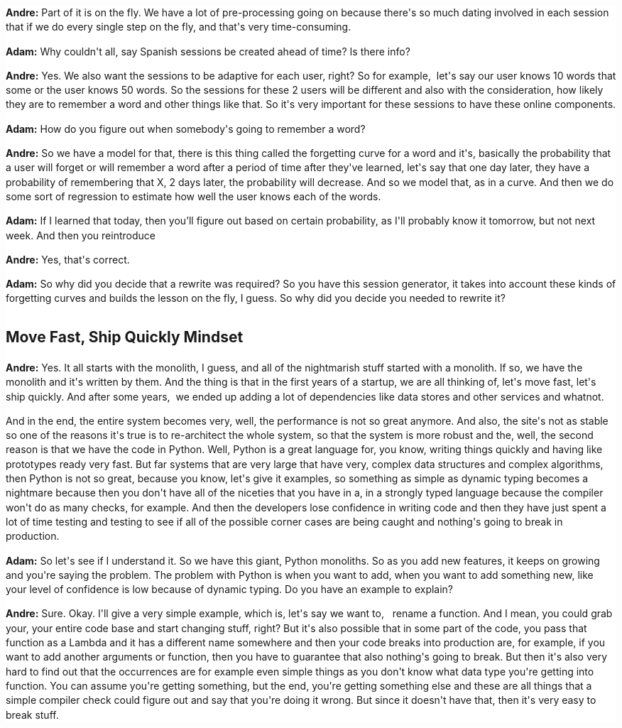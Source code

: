 **Andre:** Part of it is on the fly. We have a lot of pre-processing going on because there's so much dating involved in each session that if we do every single step on the fly, and that's very time-consuming.

**Adam:** Why couldn't all, say Spanish sessions be created ahead of time? Is there info?

**Andre:** Yes. We also want the sessions to be adaptive for each user, right? So for example,  let's say our user knows 10 words that some or the user knows 50 words. So the sessions for these 2 users will be different and also with the consideration, how likely they are to remember a word and other things like that. So it's very important for these sessions to have these online components.

**Adam:** How do you figure out when somebody's going to remember a word?

**Andre:** So we have a model for that, there is this thing called the forgetting curve for a word and it's, basically the probability that a user will forget or will remember a word after a period of time after they've learned, let's say that one day later, they have a probability of remembering that X, 2 days later, the probability will decrease. And so we model that, as in a curve. And then we do some sort of regression to estimate how well the user knows each of the words.

**Adam:** If I learned that today, then you’ll figure out based on certain probability, as I'll probably know it tomorrow, but not next week. And then you reintroduce

**Andre:** Yes, that's correct.

**Adam:** So why did you decide that a rewrite was required? So you have this session generator, it takes into account these kinds of forgetting curves and builds the lesson on the fly, I guess. So why did you decide you needed to rewrite it?

## **Move Fast, Ship Quickly Mindset**

**Andre:** Yes. It all starts with the monolith, I guess, and all of the nightmarish stuff started with a monolith. If so, we have the monolith and it's written by them. And the thing is that in the first years of a startup, we are all thinking of, let's move fast, let's ship quickly. And after some years,  we ended up adding a lot of dependencies like data stores and other services and whatnot.

And in the end, the entire system becomes very, well, the performance is not so great anymore. And also, the site's not as stable so one of the reasons it's true is to re-architect the whole system, so that the system is more robust and the, well, the second reason is that we have the code in Python. Well, Python is a great language for, you know, writing things quickly and having like prototypes ready very fast. But far systems that are very large that have very, complex data structures and complex algorithms, then Python is not so great, because you know, let's give it examples, so something as simple as dynamic typing becomes a nightmare because then you don't have all of the niceties that you have in a, in a strongly typed language because the compiler won't do as many checks, for example. And then the developers lose confidence in writing code and then they have just spent a lot of time testing and testing to see if all of the possible corner cases are being caught and nothing's going to break in production.

**Adam:** So let's see if I understand it. So we have this giant, Python monoliths. So as you add new features, it keeps on growing and you're saying the problem. The problem with Python is when you want to add, when you want to add something new, like your level of confidence is low because of dynamic typing. Do you have an example to explain? 

**Andre:** Sure. Okay. I'll give a very simple example, which is, let's say we want to,   rename a function. And I mean, you could grab your, your entire code base and start changing stuff, right? But it's also possible that in some part of the code, you pass that function as a Lambda and it has a different name somewhere and then your code breaks into production are, for example, if you want to add another arguments or function, then you have to guarantee that also nothing's going to break. But then it's also very hard to find out that the occurrences are for example even simple things as you don't know what data type you're getting into function. You can assume you're getting something, but the end, you're getting something else and these are all things that a simple compiler check could figure out and say that you're doing it wrong. But since it doesn't have that, then it's very easy to break stuff.
